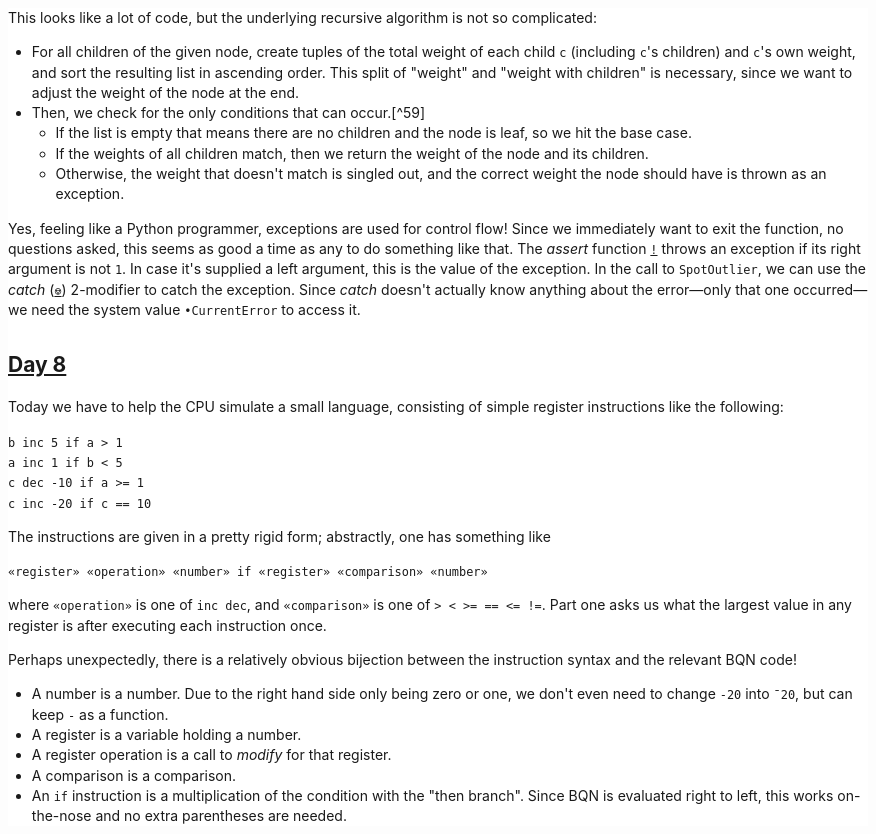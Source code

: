 This looks like a lot of code, but the underlying recursive algorithm is not so complicated:

  - For all children of the given node,
    create tuples of the total weight of each child `c` (including `c`'s children) and `c`'s own weight,
    and sort the resulting list in ascending order.
    This split of "weight" and "weight with children" is necessary,
    since we want to adjust the weight of the node at the end.
  - Then, we check for the only conditions that can occur.[^59]
    + If the list is empty that means there are no children and the node is leaf,
      so we hit the base case.
    + If the weights of all children match,
      then we return the weight of the node and its children.
    + Otherwise, the weight that doesn't match is singled out,
      and the correct weight the node should have is thrown as an exception.

Yes, feeling like a Python programmer, exceptions are used for control flow!
Since we immediately want to exit the function, no questions asked,
this seems as good a time as any to do something like that.
The *assert* function [`!`](https://mlochbaum.github.io/BQN/doc/assert.html#assert)
throws an exception if its right argument is not `1`.
In case it's supplied a left argument, this is the value of the exception.
In the call to `SpotOutlier`, we can use the
*catch* ([`⎊`](https://mlochbaum.github.io/BQN/doc/assert.html#catch)) 2-modifier to catch the exception.
Since *catch* doesn't actually know anything about the error—only that one occurred—we need the system value `•CurrentError` to access it.

## [Day 8](https://github.com/slotThe/advent/blob/master/aoc2017/bqn/day08.bqn)

Today we have to help the CPU simulate a small language,
consisting of simple register instructions like the following:

```
b inc 5 if a > 1
a inc 1 if b < 5
c dec -10 if a >= 1
c inc -20 if c == 10
```

The instructions are given in a pretty rigid form;
abstractly, one has something like

```
«register» «operation» «number» if «register» «comparison» «number»
```

where `«operation»` is one of `inc dec`, and `«comparison»` is one of `> < >= == <= !=`.
Part one asks us what the largest value in any register is after executing each instruction once.

Perhaps unexpectedly, there is a relatively obvious bijection between the instruction syntax and the relevant BQN code!

- A number is a number.
  Due to the right hand side only being zero or one,
  we don't even need to change `-20` into `¯20`,
  but can keep `-` as a function.
- A register is a variable holding a number.
- A register operation is a call to *modify* for that register.
- A comparison is a comparison.
- An `if` instruction is a multiplication of the condition with the "then branch".
  Since BQN is evaluated right to left,
  this works on-the-nose and no extra parentheses are needed.


[bqn:arrays]: https://mlochbaum.github.io/BQN/doc/array.html